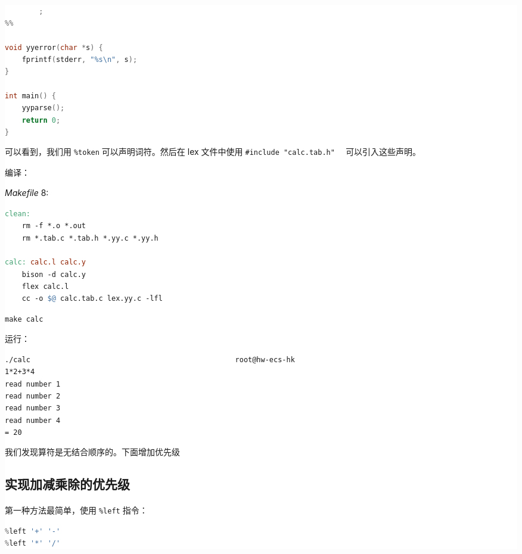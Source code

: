 ```c
        ;
%%

void yyerror(char *s) {
    fprintf(stderr, "%s\n", s);
}

int main() {
    yyparse();
    return 0;
}
```

可以看到，我们用 `%token` 可以声明词符。然后在 lex 文件中使用 `#include "calc.tab.h"  ` 可以引入这些声明。

编译：

*Makefile* 8:

```makefile
clean:
	rm -f *.o *.out
	rm *.tab.c *.tab.h *.yy.c *.yy.h

calc: calc.l calc.y
	bison -d calc.y
	flex calc.l
	cc -o $@ calc.tab.c lex.yy.c -lfl
```

```
make calc
```

运行：

```
./calc                                                root@hw-ecs-hk
1*2+3*4
read number 1
read number 2
read number 3
read number 4
= 20
```

我们发现算符是无结合顺序的。下面增加优先级

## 实现加减乘除的优先级

第一种方法最简单，使用 `%left` 指令：

```c
%left '+' '-'
%left '*' '/'
```
